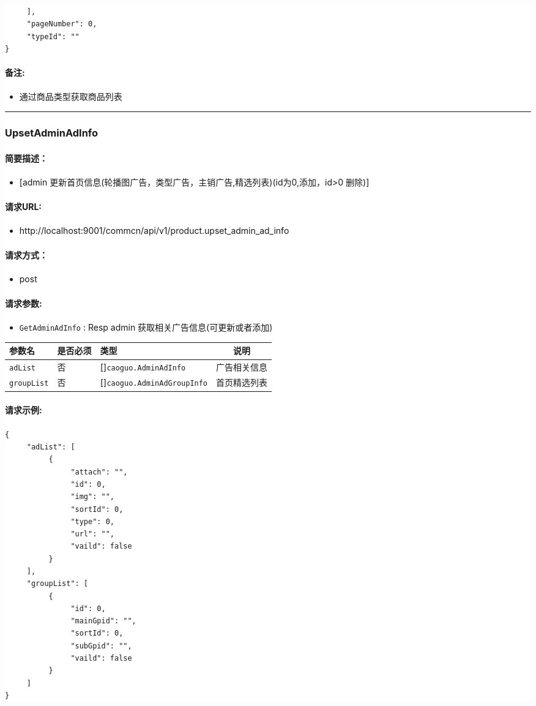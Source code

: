 ```
     ],
     "pageNumber": 0,
     "typeId": ""
}
```

#### 备注:

- 通过商品类型获取商品列表

--------------------

### UpsetAdminAdInfo

#### 简要描述：

- [admin 更新首页信息(轮播图广告，类型广告，主销广告,精选列表)(id为0,添加，id&gt;0 删除)]

#### 请求URL:

- http://localhost:9001/commcn/api/v1/product.upset_admin_ad_info

#### 请求方式：

- post

#### 请求参数:

- ` GetAdminAdInfo ` : Resp admin 获取相关广告信息(可更新或者添加)

|参数名|是否必须|类型|说明|
|:----    |:---|:----- |-----   |
|`adList` | 否|[]`caoguo.AdminAdInfo`|广告相关信息   |
|`groupList` | 否|[]`caoguo.AdminAdGroupInfo`|首页精选列表   |


#### 请求示例:
```
{
     "adList": [
          {
               "attach": "",
               "id": 0,
               "img": "",
               "sortId": 0,
               "type": 0,
               "url": "",
               "vaild": false
          }
     ],
     "groupList": [
          {
               "id": 0,
               "mainGpid": "",
               "sortId": 0,
               "subGpid": "",
               "vaild": false
          }
     ]
}
```
